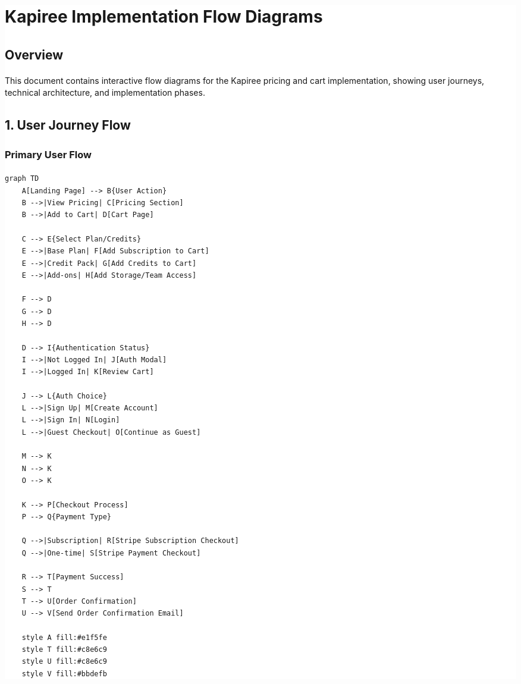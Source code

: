 # Kapiree Implementation Flow Diagrams

## Overview
This document contains interactive flow diagrams for the Kapiree pricing and cart implementation, showing user journeys, technical architecture, and implementation phases.

## 1. User Journey Flow

### Primary User Flow
```mermaid
graph TD
    A[Landing Page] --> B{User Action}
    B -->|View Pricing| C[Pricing Section]
    B -->|Add to Cart| D[Cart Page]
    
    C --> E{Select Plan/Credits}
    E -->|Base Plan| F[Add Subscription to Cart]
    E -->|Credit Pack| G[Add Credits to Cart]
    E -->|Add-ons| H[Add Storage/Team Access]
    
    F --> D
    G --> D
    H --> D
    
    D --> I{Authentication Status}
    I -->|Not Logged In| J[Auth Modal]
    I -->|Logged In| K[Review Cart]
    
    J --> L{Auth Choice}
    L -->|Sign Up| M[Create Account]
    L -->|Sign In| N[Login]
    L -->|Guest Checkout| O[Continue as Guest]
    
    M --> K
    N --> K
    O --> K
    
    K --> P[Checkout Process]
    P --> Q{Payment Type}
    
    Q -->|Subscription| R[Stripe Subscription Checkout]
    Q -->|One-time| S[Stripe Payment Checkout]
    
    R --> T[Payment Success]
    S --> T
    T --> U[Order Confirmation]
    U --> V[Send Order Confirmation Email]
    
    style A fill:#e1f5fe
    style T fill:#c8e6c9
    style U fill:#c8e6c9
    style V fill:#bbdefb
```
